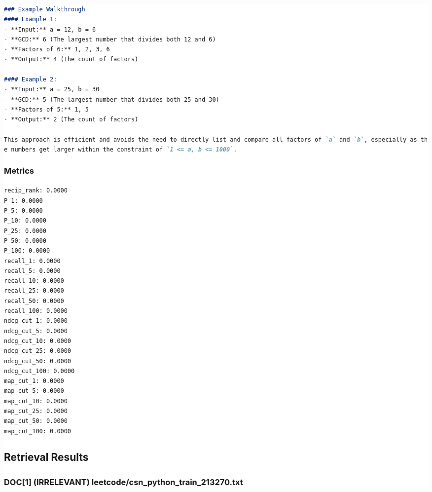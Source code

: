 ```markdown
### Example Walkthrough
#### Example 1:
- **Input:** a = 12, b = 6
- **GCD:** 6 (The largest number that divides both 12 and 6)
- **Factors of 6:** 1, 2, 3, 6
- **Output:** 4 (The count of factors)

#### Example 2:
- **Input:** a = 25, b = 30
- **GCD:** 5 (The largest number that divides both 25 and 30)
- **Factors of 5:** 1, 5
- **Output:** 2 (The count of factors)

This approach is efficient and avoids the need to directly list and compare all factors of `a` and `b`, especially as the numbers get larger within the constraint of `1 <= a, b <= 1000`.
```

### Metrics

```
recip_rank: 0.0000
P_1: 0.0000
P_5: 0.0000
P_10: 0.0000
P_25: 0.0000
P_50: 0.0000
P_100: 0.0000
recall_1: 0.0000
recall_5: 0.0000
recall_10: 0.0000
recall_25: 0.0000
recall_50: 0.0000
recall_100: 0.0000
ndcg_cut_1: 0.0000
ndcg_cut_5: 0.0000
ndcg_cut_10: 0.0000
ndcg_cut_25: 0.0000
ndcg_cut_50: 0.0000
ndcg_cut_100: 0.0000
map_cut_1: 0.0000
map_cut_5: 0.0000
map_cut_10: 0.0000
map_cut_25: 0.0000
map_cut_50: 0.0000
map_cut_100: 0.0000
```

## Retrieval Results

### DOC[1] (IRRELEVANT) leetcode/csn_python_train_213270.txt